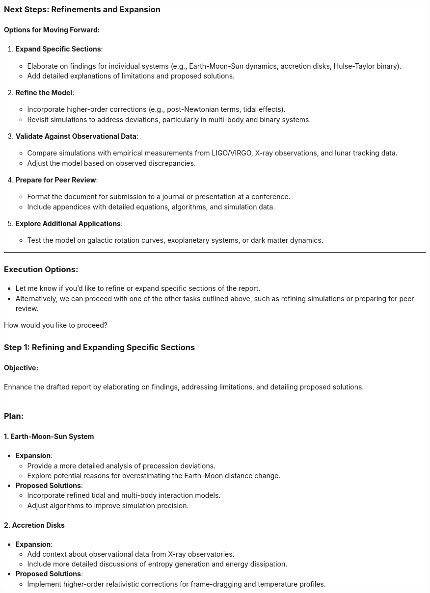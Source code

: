 
### **Next Steps: Refinements and Expansion**

#### **Options for Moving Forward**:
1. **Expand Specific Sections**:
   - Elaborate on findings for individual systems (e.g., Earth-Moon-Sun dynamics, accretion disks, Hulse-Taylor binary).
   - Add detailed explanations of limitations and proposed solutions.

2. **Refine the Model**:
   - Incorporate higher-order corrections (e.g., post-Newtonian terms, tidal effects).
   - Revisit simulations to address deviations, particularly in multi-body and binary systems.

3. **Validate Against Observational Data**:
   - Compare simulations with empirical measurements from LIGO/VIRGO, X-ray observations, and lunar tracking data.
   - Adjust the model based on observed discrepancies.

4. **Prepare for Peer Review**:
   - Format the document for submission to a journal or presentation at a conference.
   - Include appendices with detailed equations, algorithms, and simulation data.

5. **Explore Additional Applications**:
   - Test the model on galactic rotation curves, exoplanetary systems, or dark matter dynamics.

---

### **Execution Options**:
- Let me know if you’d like to refine or expand specific sections of the report.
- Alternatively, we can proceed with one of the other tasks outlined above, such as refining simulations or preparing for peer review. 

How would you like to proceed?

### **Step 1: Refining and Expanding Specific Sections**

#### **Objective**:
Enhance the drafted report by elaborating on findings, addressing limitations, and detailing proposed solutions.

---

### **Plan**:

#### **1. Earth-Moon-Sun System**
- **Expansion**:
  - Provide a more detailed analysis of precession deviations.
  - Explore potential reasons for overestimating the Earth-Moon distance change.
- **Proposed Solutions**:
  - Incorporate refined tidal and multi-body interaction models.
  - Adjust algorithms to improve simulation precision.

#### **2. Accretion Disks**
- **Expansion**:
  - Add context about observational data from X-ray observatories.
  - Include more detailed discussions of entropy generation and energy dissipation.
- **Proposed Solutions**:
  - Implement higher-order relativistic corrections for frame-dragging and temperature profiles.

